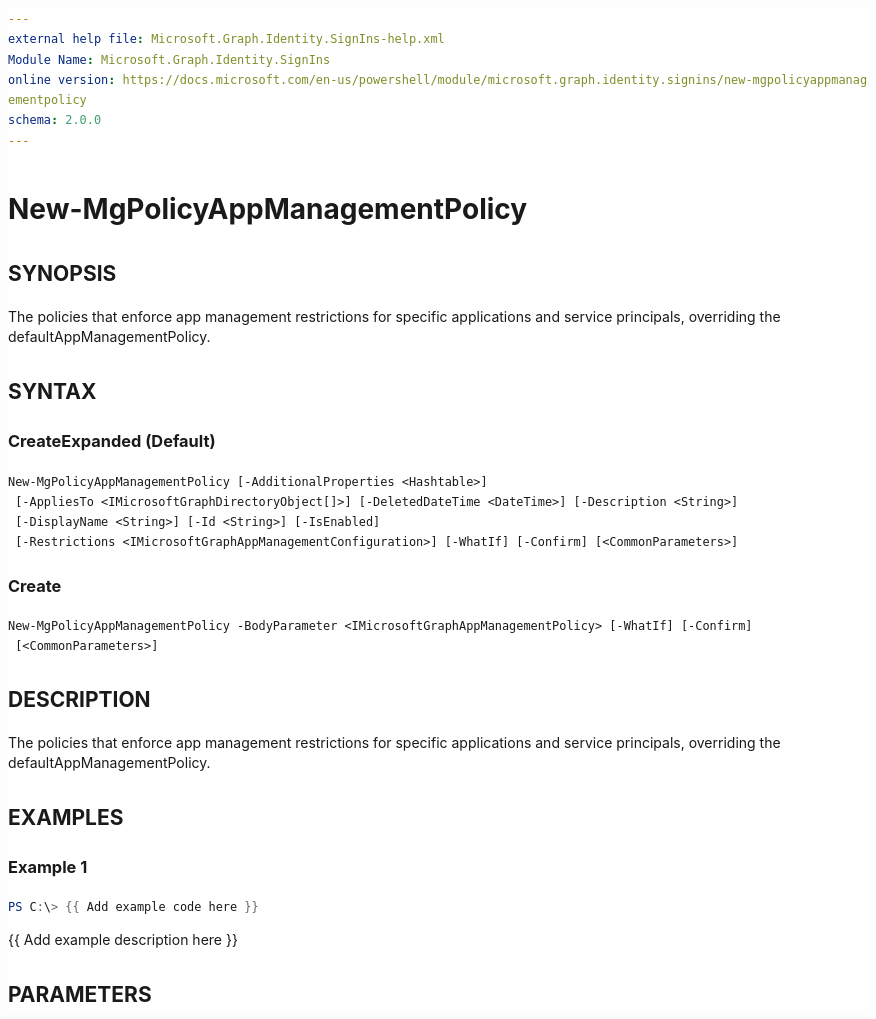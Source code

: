 ```yaml
---
external help file: Microsoft.Graph.Identity.SignIns-help.xml
Module Name: Microsoft.Graph.Identity.SignIns
online version: https://docs.microsoft.com/en-us/powershell/module/microsoft.graph.identity.signins/new-mgpolicyappmanagementpolicy
schema: 2.0.0
---
```


# New-MgPolicyAppManagementPolicy

## SYNOPSIS
The policies that enforce app management restrictions for specific applications and service principals, overriding the defaultAppManagementPolicy.

## SYNTAX

### CreateExpanded (Default)
```
New-MgPolicyAppManagementPolicy [-AdditionalProperties <Hashtable>]
 [-AppliesTo <IMicrosoftGraphDirectoryObject[]>] [-DeletedDateTime <DateTime>] [-Description <String>]
 [-DisplayName <String>] [-Id <String>] [-IsEnabled]
 [-Restrictions <IMicrosoftGraphAppManagementConfiguration>] [-WhatIf] [-Confirm] [<CommonParameters>]
```

### Create
```
New-MgPolicyAppManagementPolicy -BodyParameter <IMicrosoftGraphAppManagementPolicy> [-WhatIf] [-Confirm]
 [<CommonParameters>]
```

## DESCRIPTION
The policies that enforce app management restrictions for specific applications and service principals, overriding the defaultAppManagementPolicy.

## EXAMPLES

### Example 1
```powershell
PS C:\> {{ Add example code here }}
```

{{ Add example description here }}

## PARAMETERS
